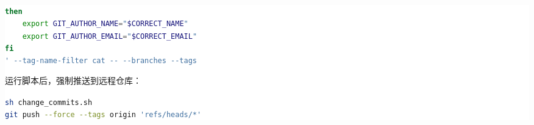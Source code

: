 ``` bash
then
    export GIT_AUTHOR_NAME="$CORRECT_NAME"
    export GIT_AUTHOR_EMAIL="$CORRECT_EMAIL"
fi
' --tag-name-filter cat -- --branches --tags
```

运行脚本后，强制推送到远程仓库：
``` bash
sh change_commits.sh
git push --force --tags origin 'refs/heads/*'
```